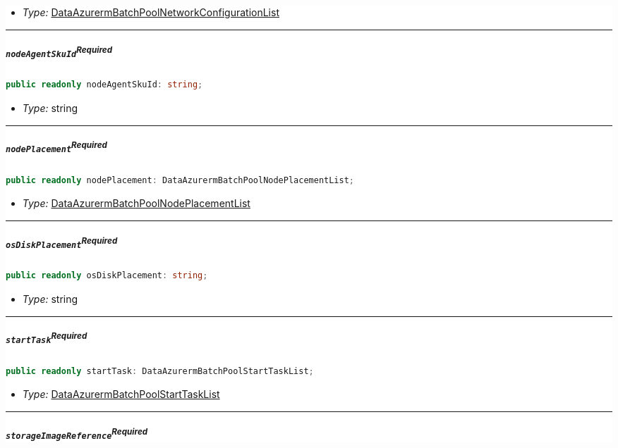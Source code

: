- *Type:* <a href="#@cdktf/provider-azurerm.dataAzurermBatchPool.DataAzurermBatchPoolNetworkConfigurationList">DataAzurermBatchPoolNetworkConfigurationList</a>

---

##### `nodeAgentSkuId`<sup>Required</sup> <a name="nodeAgentSkuId" id="@cdktf/provider-azurerm.dataAzurermBatchPool.DataAzurermBatchPool.property.nodeAgentSkuId"></a>

```typescript
public readonly nodeAgentSkuId: string;
```

- *Type:* string

---

##### `nodePlacement`<sup>Required</sup> <a name="nodePlacement" id="@cdktf/provider-azurerm.dataAzurermBatchPool.DataAzurermBatchPool.property.nodePlacement"></a>

```typescript
public readonly nodePlacement: DataAzurermBatchPoolNodePlacementList;
```

- *Type:* <a href="#@cdktf/provider-azurerm.dataAzurermBatchPool.DataAzurermBatchPoolNodePlacementList">DataAzurermBatchPoolNodePlacementList</a>

---

##### `osDiskPlacement`<sup>Required</sup> <a name="osDiskPlacement" id="@cdktf/provider-azurerm.dataAzurermBatchPool.DataAzurermBatchPool.property.osDiskPlacement"></a>

```typescript
public readonly osDiskPlacement: string;
```

- *Type:* string

---

##### `startTask`<sup>Required</sup> <a name="startTask" id="@cdktf/provider-azurerm.dataAzurermBatchPool.DataAzurermBatchPool.property.startTask"></a>

```typescript
public readonly startTask: DataAzurermBatchPoolStartTaskList;
```

- *Type:* <a href="#@cdktf/provider-azurerm.dataAzurermBatchPool.DataAzurermBatchPoolStartTaskList">DataAzurermBatchPoolStartTaskList</a>

---

##### `storageImageReference`<sup>Required</sup> <a name="storageImageReference" id="@cdktf/provider-azurerm.dataAzurermBatchPool.DataAzurermBatchPool.property.storageImageReference"></a>
